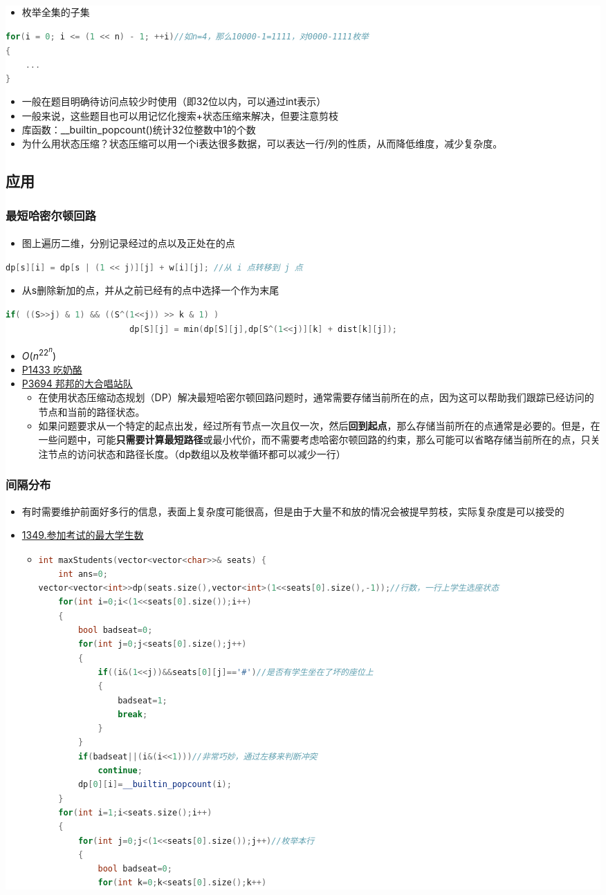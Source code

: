 - 枚举全集的子集

```c++
for(i = 0; i <= (1 << n) - 1; ++i)//如n=4，那么10000-1=1111，对0000-1111枚举
{
    ...
}
```
- 一般在题目明确待访问点较少时使用（即32位以内，可以通过int表示）
- 一般来说，这些题目也可以用记忆化搜索+状态压缩来解决，但要注意剪枝
- 库函数：__builtin_popcount()统计32位整数中1的个数
- 为什么用状态压缩？状态压缩可以用一个i表达很多数据，可以表达一行/列的性质，从而降低维度，减少复杂度。
## 应用

### 最短哈密尔顿回路

- 图上遍历二维，分别记录经过的点以及正处在的点

```c++
dp[s][i] = dp[s | (1 << j)][j] + w[i][j]; //从 i 点转移到 j 点
```

- 从s删除新加的点，并从之前已经有的点中选择一个作为末尾

```c++
if( ((S>>j) & 1) && ((S^(1<<j)) >> k & 1) )
                         dp[S][j] = min(dp[S][j],dp[S^(1<<j)][k] + dist[k][j]);
```

- $O(n^22^n)$
- [P1433 吃奶酪](https://www.luogu.com.cn/problem/P1433)
- [P3694 邦邦的大合唱站队](https://www.luogu.com.cn/problem/P3694)
  - 在使用状态压缩动态规划（DP）解决最短哈密尔顿回路问题时，通常需要存储当前所在的点，因为这可以帮助我们跟踪已经访问的节点和当前的路径状态。
  - 如果问题要求从一个特定的起点出发，经过所有节点一次且仅一次，然后**回到起点**，那么存储当前所在的点通常是必要的。但是，在一些问题中，可能**只需要计算最短路径**或最小代价，而不需要考虑哈密尔顿回路的约束，那么可能可以省略存储当前所在的点，只关注节点的访问状态和路径长度。（dp数组以及枚举循环都可以减少一行）


### 间隔分布

- 有时需要维护前面好多行的信息，表面上复杂度可能很高，但是由于大量不和放的情况会被提早剪枝，实际复杂度是可以接受的

- [1349.参加考试的最大学生数](https://leetcode.cn/problems/maximum-students-taking-exam/)

  - ```c++
    int maxStudents(vector<vector<char>>& seats) {
        int ans=0;
    vector<vector<int>>dp(seats.size(),vector<int>(1<<seats[0].size(),-1));//行数，一行上学生选座状态
        for(int i=0;i<(1<<seats[0].size());i++)
        {
            bool badseat=0;
            for(int j=0;j<seats[0].size();j++)
            {
                if((i&(1<<j))&&seats[0][j]=='#')//是否有学生坐在了坏的座位上
                {
                    badseat=1;
                    break;
                }
            }
            if(badseat||(i&(i<<1)))//非常巧妙，通过左移来判断冲突
                continue;
            dp[0][i]=__builtin_popcount(i);
        }
        for(int i=1;i<seats.size();i++)
        {
            for(int j=0;j<(1<<seats[0].size());j++)//枚举本行
            {
                bool badseat=0;
                for(int k=0;k<seats[0].size();k++)